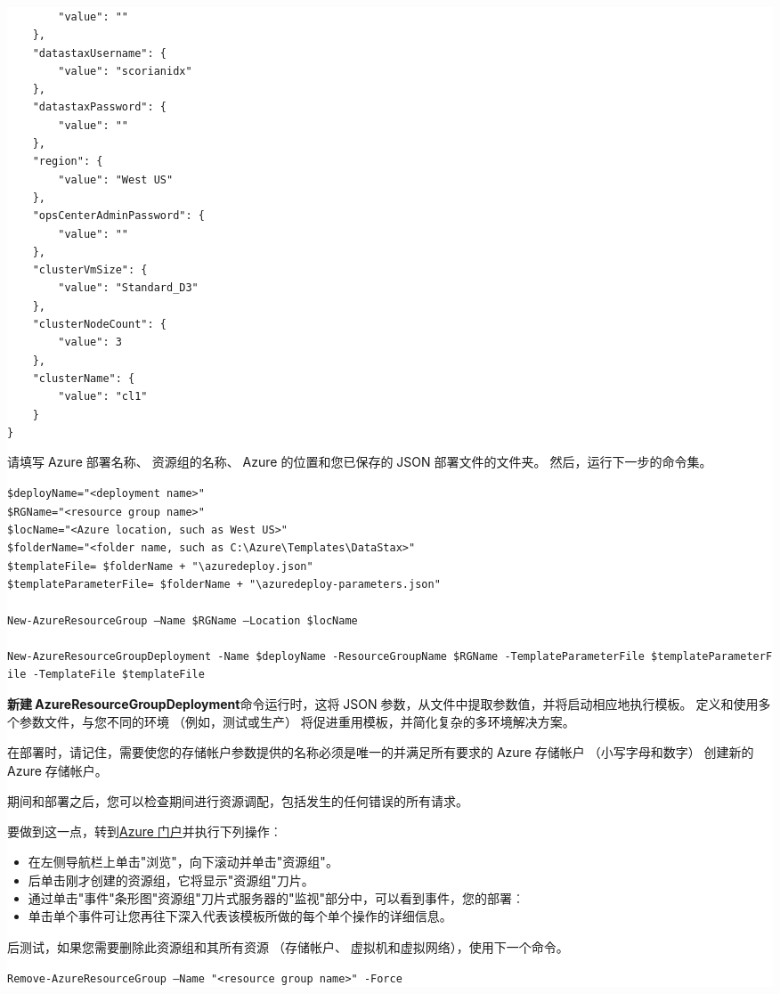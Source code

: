             "value": ""
        },
        "datastaxUsername": {
            "value": "scorianidx"
        },
        "datastaxPassword": {
            "value": ""
        },
        "region": {
            "value": "West US"
        },
        "opsCenterAdminPassword": {
            "value": ""
        },
        "clusterVmSize": {
            "value": "Standard_D3"
        },
        "clusterNodeCount": {
            "value": 3
        },
        "clusterName": {
            "value": "cl1"
        }
    }

请填写 Azure 部署名称、 资源组的名称、 Azure 的位置和您已保存的 JSON 部署文件的文件夹。 然后，运行下一步的命令集。

    $deployName="<deployment name>"
    $RGName="<resource group name>"
    $locName="<Azure location, such as West US>"
    $folderName="<folder name, such as C:\Azure\Templates\DataStax>"
    $templateFile= $folderName + "\azuredeploy.json"
    $templateParameterFile= $folderName + "\azuredeploy-parameters.json"

    New-AzureResourceGroup –Name $RGName –Location $locName

    New-AzureResourceGroupDeployment -Name $deployName -ResourceGroupName $RGName -TemplateParameterFile $templateParameterFile -TemplateFile $templateFile

**新建 AzureResourceGroupDeployment**命令运行时，这将 JSON 参数，从文件中提取参数值，并将启动相应地执行模板。 定义和使用多个参数文件，与您不同的环境 （例如，测试或生产） 将促进重用模板，并简化复杂的多环境解决方案。

在部署时，请记住，需要使您的存储帐户参数提供的名称必须是唯一的并满足所有要求的 Azure 存储帐户 （小写字母和数字） 创建新的 Azure 存储帐户。

期间和部署之后，您可以检查期间进行资源调配，包括发生的任何错误的所有请求。

要做到这一点，转到[Azure 门户](https://portal.azure.com)并执行下列操作︰

- 在左侧导航栏上单击"浏览"，向下滚动并单击"资源组"。
- 后单击刚才创建的资源组，它将显示"资源组"刀片。
- 通过单击"事件"条形图"资源组"刀片式服务器的"监视"部分中，可以看到事件，您的部署︰
- 单击单个事件可让您再往下深入代表该模板所做的每个单个操作的详细信息。

后测试，如果您需要删除此资源组和其所有资源 （存储帐户、 虚拟机和虚拟网络），使用下一个命令。

    Remove-AzureResourceGroup –Name "<resource group name>" -Force
